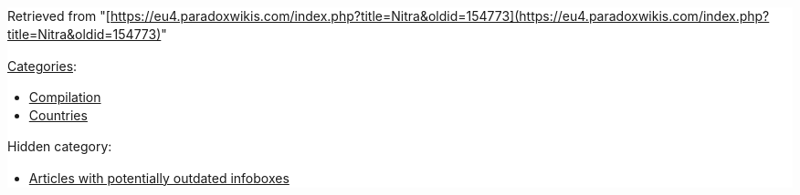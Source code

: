 Retrieved from "[https://eu4.paradoxwikis.com/index.php?title=Nitra&oldid=154773](https://eu4.paradoxwikis.com/index.php?title=Nitra&oldid=154773)"

[Categories](/Special:Categories "Special:Categories"):

*   [Compilation](/Category:Compilation "Category:Compilation")
*   [Countries](/Category:Countries "Category:Countries")

Hidden category:

*   [Articles with potentially outdated infoboxes](/Category:Articles_with_potentially_outdated_infoboxes "Category:Articles with potentially outdated infoboxes")